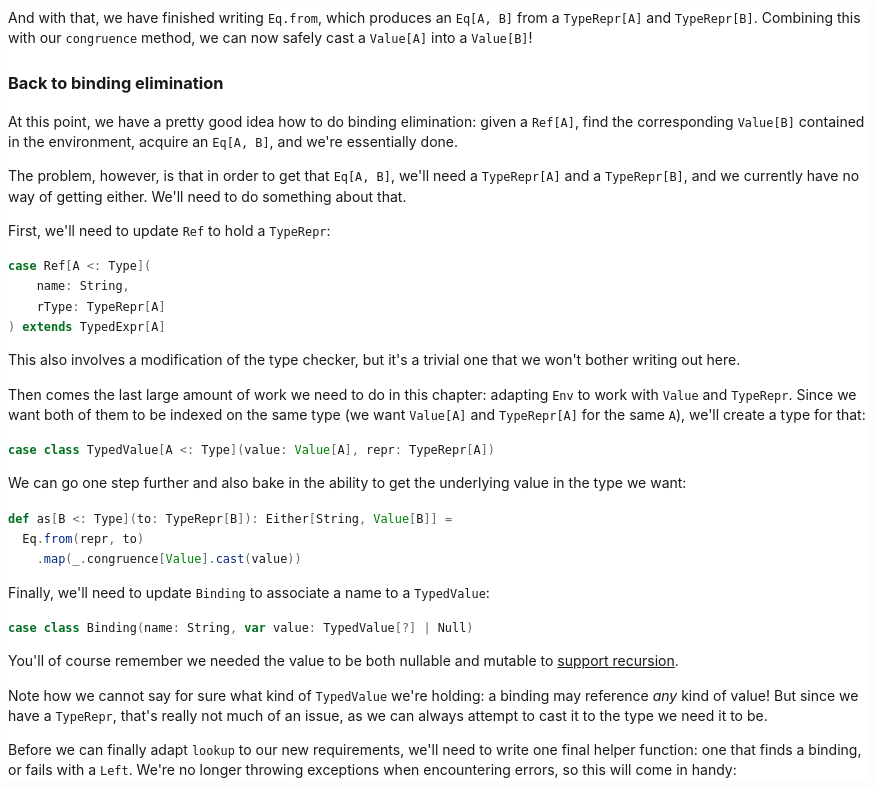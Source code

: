 And with that, we have finished writing `Eq.from`, which produces an `Eq[A, B]` from a `TypeRepr[A]` and `TypeRepr[B]`. Combining this with our `congruence` method, we can now safely cast a `Value[A]` into a `Value[B]`!

### Back to binding elimination

At this point, we have a pretty good idea how to do binding elimination: given a `Ref[A]`, find the corresponding `Value[B]` contained in the environment, acquire an `Eq[A, B]`, and we're essentially done.

The problem, however, is that in order to get that `Eq[A, B]`, we'll need a `TypeRepr[A]` and a `TypeRepr[B]`, and we currently have no way of getting either. We'll need to do something about that.

First, we'll need to update `Ref` to hold a `TypeRepr`:
```scala
case Ref[A <: Type](
    name: String,
    rType: TypeRepr[A]
) extends TypedExpr[A]
```

This also involves a modification of the type checker, but it's a trivial one that we won't bother writing out here.

Then comes the last large amount of work we need to do in this chapter: adapting `Env` to work with `Value` and `TypeRepr`. Since we want both of them to be indexed on the same type (we want `Value[A]` and `TypeRepr[A]` for the same `A`), we'll create a type for that:

```scala
case class TypedValue[A <: Type](value: Value[A], repr: TypeRepr[A])
```

We can go one step further and also bake in the ability to get the underlying value in the type we want:

```scala
def as[B <: Type](to: TypeRepr[B]): Either[String, Value[B]] =
  Eq.from(repr, to)
    .map(_.congruence[Value].cast(value))
```

Finally, we'll need to update `Binding` to associate a name to a `TypedValue`:

```scala
case class Binding(name: String, var value: TypedValue[?] | Null)
```

You'll of course remember we needed the value to be both nullable and mutable to [support recursion](./recursion.html#binding).


Note how we cannot say for sure what kind of `TypedValue` we're holding: a binding may reference _any_ kind of value! But since we have a `TypeRepr`, that's really not much of an issue, as we can always attempt to cast it to the type we need it to be.

Before we can finally adapt `lookup` to our new requirements, we'll need to write one final helper function: one that finds a binding, or fails with a `Left`. We're no longer throwing exceptions when encountering errors, so this will come in handy:
